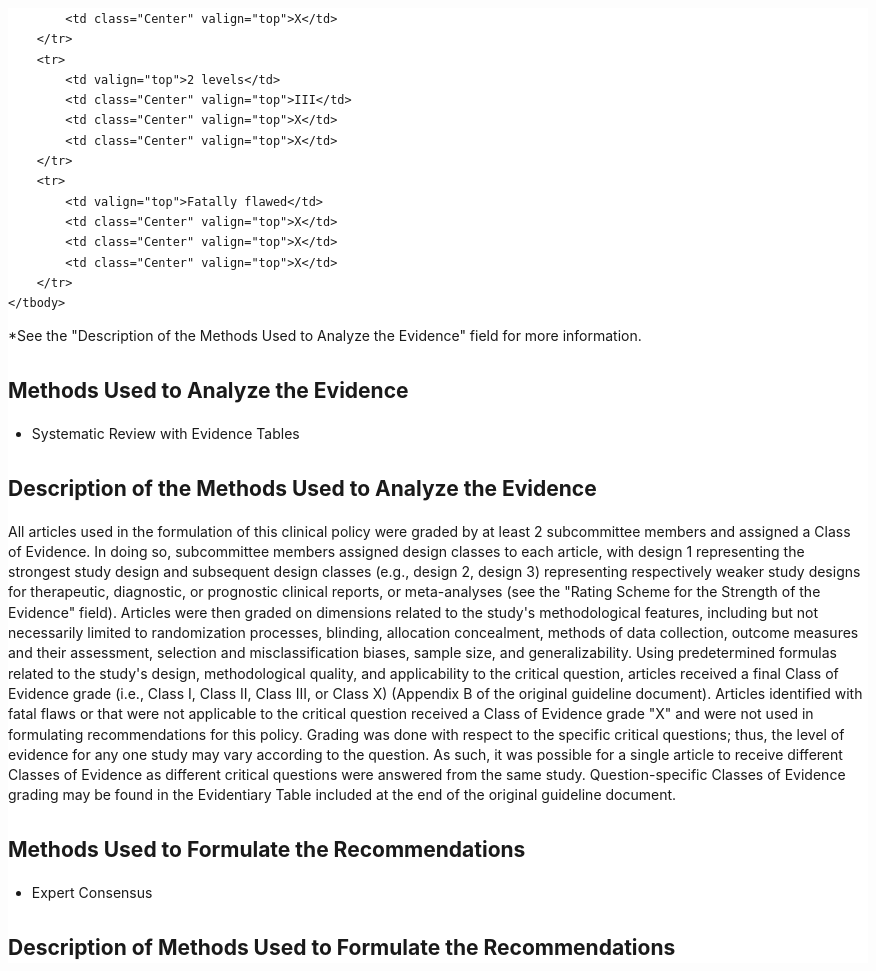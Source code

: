             <td class="Center" valign="top">X</td>
        </tr>
        <tr>
            <td valign="top">2 levels</td>
            <td class="Center" valign="top">III</td>
            <td class="Center" valign="top">X</td>
            <td class="Center" valign="top">X</td>
        </tr>
        <tr>
            <td valign="top">Fatally flawed</td>
            <td class="Center" valign="top">X</td>
            <td class="Center" valign="top">X</td>
            <td class="Center" valign="top">X</td>
        </tr>
    </tbody>
</table>
<p class="Note">*See the "Description of the Methods Used to Analyze the Evidence" field for more information.</p></div>

## Methods Used to Analyze the Evidence

- Systematic Review with Evidence Tables

## Description of the Methods Used to Analyze the Evidence



All articles used in the formulation of this clinical policy were graded by at least 2 subcommittee members and assigned a Class of Evidence. In doing so, subcommittee members assigned design classes to each article, with design 1 representing the strongest study design and subsequent design classes (e.g., design 2, design 3) representing respectively weaker study designs for therapeutic, diagnostic, or prognostic clinical reports, or meta-analyses (see the "Rating Scheme for the Strength of the Evidence" field). Articles were then graded on dimensions related to the study's methodological features, including but not necessarily limited to randomization processes, blinding, allocation concealment, methods of data collection, outcome measures and their assessment, selection and misclassification biases, sample size, and generalizability. Using predetermined formulas related to the study's design, methodological quality, and applicability to the critical question, articles received a final Class of Evidence grade (i.e., Class I, Class II, Class III, or Class X) (Appendix B of the original guideline document). Articles identified with fatal flaws or that were not applicable to the critical question received a Class of Evidence grade "X" and were not used in formulating recommendations for this policy. Grading was done with respect to the specific critical questions; thus, the level of evidence for any one study may vary according to the question. As such, it was possible for a single article to receive different Classes of Evidence as different critical questions were answered from the same study. Question-specific Classes of Evidence grading may be found in the Evidentiary Table included at the end of the original guideline document.

## Methods Used to Formulate the Recommendations

- Expert Consensus

## Description of Methods Used to Formulate the Recommendations
